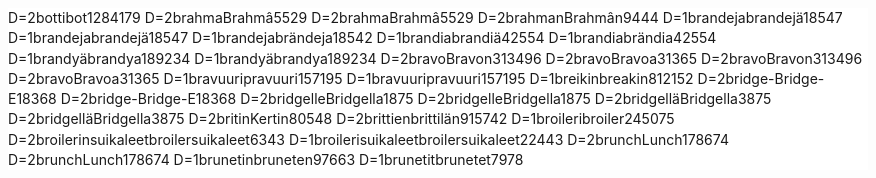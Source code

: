 <tr><td>D=2</td><td>botti</td><td>bot</td><td>1284</td><td>179</td></tr>

<tr><td>D=2</td><td>brahma</td><td>Brahmâ</td><td>55</td><td>29</td></tr>

<tr><td>D=2</td><td>brahma</td><td>Brahmâ</td><td>55</td><td>29</td></tr>

<tr><td>D=2</td><td>brahman</td><td>Brahmân</td><td>94</td><td>44</td></tr>

<tr><td>D=1</td><td>brandeja</td><td>brandejä</td><td>185</td><td>47</td></tr>

<tr><td>D=1</td><td>brandeja</td><td>brandejä</td><td>185</td><td>47</td></tr>

<tr><td>D=1</td><td>brandeja</td><td>brändeja</td><td>185</td><td>42</td></tr>

<tr><td>D=1</td><td>brandia</td><td>brandiä</td><td>425</td><td>54</td></tr>

<tr><td>D=1</td><td>brandia</td><td>brändia</td><td>425</td><td>54</td></tr>

<tr><td>D=1</td><td>brandyä</td><td>brandya</td><td>189</td><td>234</td></tr>

<tr><td>D=1</td><td>brandyä</td><td>brandya</td><td>189</td><td>234</td></tr>

<tr><td>D=2</td><td>bravo</td><td>Bravon</td><td>313</td><td>496</td></tr>

<tr><td>D=2</td><td>bravo</td><td>Bravoa</td><td>313</td><td>65</td></tr>

<tr><td>D=2</td><td>bravo</td><td>Bravon</td><td>313</td><td>496</td></tr>

<tr><td>D=2</td><td>bravo</td><td>Bravoa</td><td>313</td><td>65</td></tr>

<tr><td>D=1</td><td>bravuuri</td><td>pravuuri</td><td>1571</td><td>95</td></tr>

<tr><td>D=1</td><td>bravuuri</td><td>pravuuri</td><td>1571</td><td>95</td></tr>

<tr><td>D=1</td><td>breikin</td><td>breakin</td><td>812</td><td>152</td></tr>

<tr><td>D=2</td><td>bridge-</td><td>Bridge-E</td><td>18</td><td>368</td></tr>

<tr><td>D=2</td><td>bridge-</td><td>Bridge-E</td><td>18</td><td>368</td></tr>

<tr><td>D=2</td><td>bridgelle</td><td>Bridgella</td><td>18</td><td>75</td></tr>

<tr><td>D=2</td><td>bridgelle</td><td>Bridgella</td><td>18</td><td>75</td></tr>

<tr><td>D=2</td><td>bridgellä</td><td>Bridgella</td><td>38</td><td>75</td></tr>

<tr><td>D=2</td><td>bridgellä</td><td>Bridgella</td><td>38</td><td>75</td></tr>

<tr><td>D=2</td><td>britin</td><td>Kertin</td><td>805</td><td>48</td></tr>

<tr><td>D=2</td><td>brittien</td><td>brittilän</td><td>9157</td><td>42</td></tr>

<tr><td>D=1</td><td>broileri</td><td>broiler</td><td>2450</td><td>75</td></tr>

<tr><td>D=2</td><td>broilerinsuikaleet</td><td>broilersuikaleet</td><td>63</td><td>43</td></tr>

<tr><td>D=1</td><td>broilerisuikaleet</td><td>broilersuikaleet</td><td>224</td><td>43</td></tr>

<tr><td>D=2</td><td>brunch</td><td>Lunch</td><td>178</td><td>674</td></tr>

<tr><td>D=2</td><td>brunch</td><td>Lunch</td><td>178</td><td>674</td></tr>

<tr><td>D=1</td><td>brunetin</td><td>bruneten</td><td>97</td><td>663</td></tr>

<tr><td>D=1</td><td>brunetit</td><td>brunetet</td><td>79</td><td>78</td></tr>
